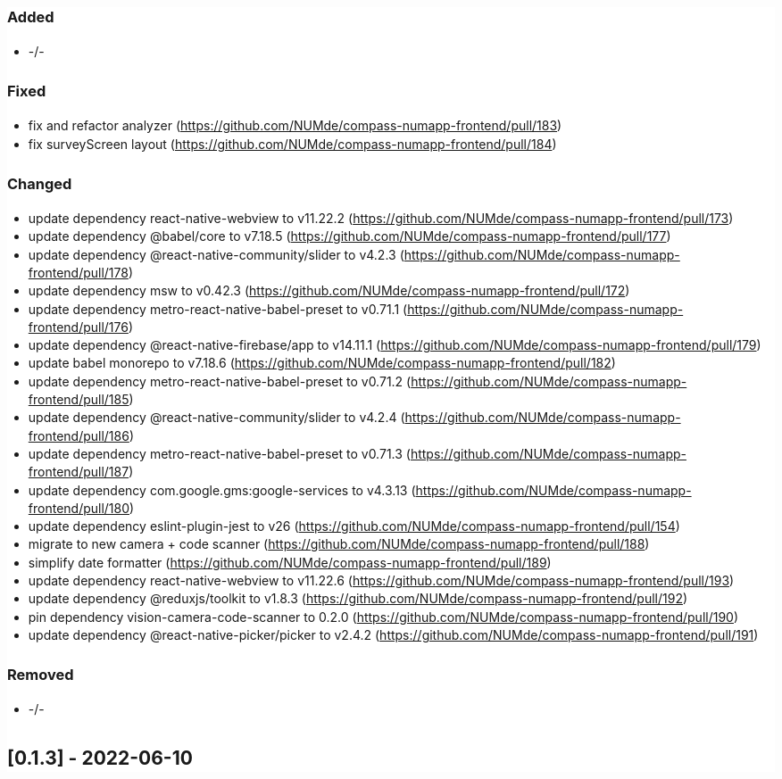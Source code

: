 ### Added

-   -/-

### Fixed

-   fix and refactor analyzer (https://github.com/NUMde/compass-numapp-frontend/pull/183)
-   fix surveyScreen layout (https://github.com/NUMde/compass-numapp-frontend/pull/184)

### Changed

-   update dependency react-native-webview to v11.22.2 (https://github.com/NUMde/compass-numapp-frontend/pull/173)
-   update dependency @babel/core to v7.18.5 (https://github.com/NUMde/compass-numapp-frontend/pull/177)
-   update dependency @react-native-community/slider to v4.2.3 (https://github.com/NUMde/compass-numapp-frontend/pull/178)
-   update dependency msw to v0.42.3 (https://github.com/NUMde/compass-numapp-frontend/pull/172)
-   update dependency metro-react-native-babel-preset to v0.71.1 (https://github.com/NUMde/compass-numapp-frontend/pull/176)
-   update dependency @react-native-firebase/app to v14.11.1 (https://github.com/NUMde/compass-numapp-frontend/pull/179)
-   update babel monorepo to v7.18.6 (https://github.com/NUMde/compass-numapp-frontend/pull/182)
-   update dependency metro-react-native-babel-preset to v0.71.2 (https://github.com/NUMde/compass-numapp-frontend/pull/185)
-   update dependency @react-native-community/slider to v4.2.4 (https://github.com/NUMde/compass-numapp-frontend/pull/186)
-   update dependency metro-react-native-babel-preset to v0.71.3 (https://github.com/NUMde/compass-numapp-frontend/pull/187)
-   update dependency com.google.gms:google-services to v4.3.13 (https://github.com/NUMde/compass-numapp-frontend/pull/180)
-   update dependency eslint-plugin-jest to v26 (https://github.com/NUMde/compass-numapp-frontend/pull/154)
-   migrate to new camera + code scanner (https://github.com/NUMde/compass-numapp-frontend/pull/188)
-   simplify date formatter (https://github.com/NUMde/compass-numapp-frontend/pull/189)
-   update dependency react-native-webview to v11.22.6 (https://github.com/NUMde/compass-numapp-frontend/pull/193)
-   update dependency @reduxjs/toolkit to v1.8.3 (https://github.com/NUMde/compass-numapp-frontend/pull/192)
-   pin dependency vision-camera-code-scanner to 0.2.0 (https://github.com/NUMde/compass-numapp-frontend/pull/190)
-   update dependency @react-native-picker/picker to v2.4.2 (https://github.com/NUMde/compass-numapp-frontend/pull/191)

### Removed

-   -/-

## [0.1.3] - 2022-06-10
